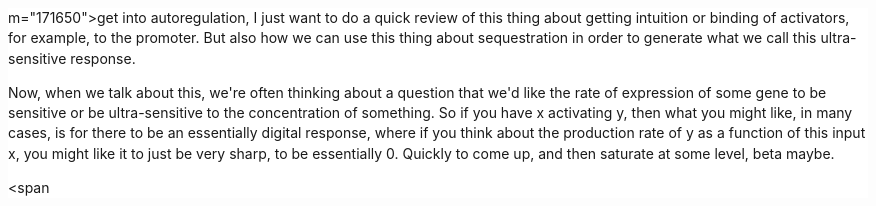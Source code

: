   m="171650">get</span> <span m="171760">into</span> <span
  m="171910">autoregulation,</span> <span m="172560">I</span> <span
  m="172640">just</span> <span m="172760">want</span> <span m="172910">to</span>
  <span m="173010">do</span> <span m="173310">a</span> <span
  m="173410">quick</span> <span m="173710">review</span> <span
  m="174080">of</span> <span m="174190">this</span> <span
  m="174670">thing</span> <span m="174930">about</span> <span
  m="176170">getting</span> <span m="176770">intuition</span> <span
  m="177100">or</span> <span m="178420">binding</span> <span
  m="178840">of</span> <span m="179840">activators,</span> <span
  m="180460">for</span> <span m="180540">example,</span> <span
  m="180920">to</span> <span m="181380">the</span> <span
  m="181620">promoter.</span> <span m="182430">But</span> <span
  m="182570">also</span> <span m="182860">how</span> <span m="183440">we</span>
  <span m="183570">can</span> <span m="183670">use</span> <span
  m="183960">this</span> <span m="184170">thing</span> <span
  m="184310">about</span> <span m="184530">sequestration</span> <span
  m="185530">in</span> <span m="185690">order</span> <span m="185890">to</span>
  <span m="185960">generate</span> <span m="186310">what</span> <span
  m="186420">we</span> <span m="186520">call</span> <span m="186720">this</span>
  <span m="186860">ultra-sensitive</span> <span
  m="187540">response.</span></p><p><span m="191710">Now,</span> <span
  m="192000">when</span> <span m="192120">we</span> <span m="192220">talk</span>
  <span m="192430">about</span> <span m="192630">this,</span> <span
  m="193020">we're</span> <span m="193220">often</span> <span
  m="193520">thinking</span> <span m="193830">about</span> <span
  m="194450">a</span> <span m="194580">question</span> <span
  m="194970">that</span> <span m="195070">we'd</span> <span
  m="195250">like</span> <span m="196540">the</span> <span
  m="197150">rate</span> <span m="197370">of</span> <span
  m="197440">expression</span> <span m="198110">of</span> <span
  m="199450">some</span> <span m="199670">gene</span> <span m="199970">to</span>
  <span m="200030">be</span> <span m="200760">sensitive</span> <span
  m="201410">or</span> <span m="202010">be</span> <span
  m="202200">ultra-sensitive</span> <span m="203380">to</span> <span
  m="203460">the</span> <span m="203540">concentration</span> <span
  m="204300">of</span> <span m="204640">something.</span> <span m="205100">So
  if</span> <span m="205190">you</span> <span m="205290">have</span> <span
  m="206850">x</span> <span m="208420">activating</span> <span
  m="208990">y,</span> <span m="209960">then</span> <span m="210450">what</span>
  <span m="210780">you</span> <span m="211070">might</span> <span
  m="211430">like,</span> <span m="211650">in</span> <span
  m="211750">many</span> <span m="211960">cases,</span> <span
  m="212320">is</span> <span m="212510">for</span> <span m="212640">there</span>
  <span m="212780">to</span> <span m="212830">be</span> <span m="212910">an
  essentially</span> <span m="213290">digital</span> <span
  m="213740">response,</span> <span m="214790">where</span> <span
  m="214930">if</span> <span m="214990">you</span> <span m="215120">think</span>
  <span m="215320">about</span> <span m="215600">the</span> <span
  m="215690">production</span> <span m="216320">rate</span> <span
  m="217430">of</span> <span m="217610">y</span> <span m="219580">as</span>
  <span m="219730">a</span> <span m="219780">function</span> <span
  m="220100">of</span> <span m="220200">this</span> <span
  m="220380">input</span> <span m="220750">x,</span> <span m="222060">you</span>
  <span m="222190">might</span> <span m="222380">like</span> <span
  m="222600">it</span> <span m="222950">to</span> <span m="223110">just</span>
  <span m="223260">be</span> <span m="223350">very</span> <span
  m="223560">sharp,</span> <span m="224610">to</span> <span m="224670">be</span>
  <span m="224750">essentially</span> <span m="225300">0.</span> <span
  m="226190">Quickly</span> <span m="226650">to come</span> <span
  m="226850">up,</span> <span m="228190">and</span> <span m="228330">then</span>
  <span m="228900">saturate</span> <span m="229470">at</span> <span
  m="229590">some</span> <span m="229780">level,</span> <span
  m="230590">beta</span> <span m="230850">maybe.</span></p><p><span